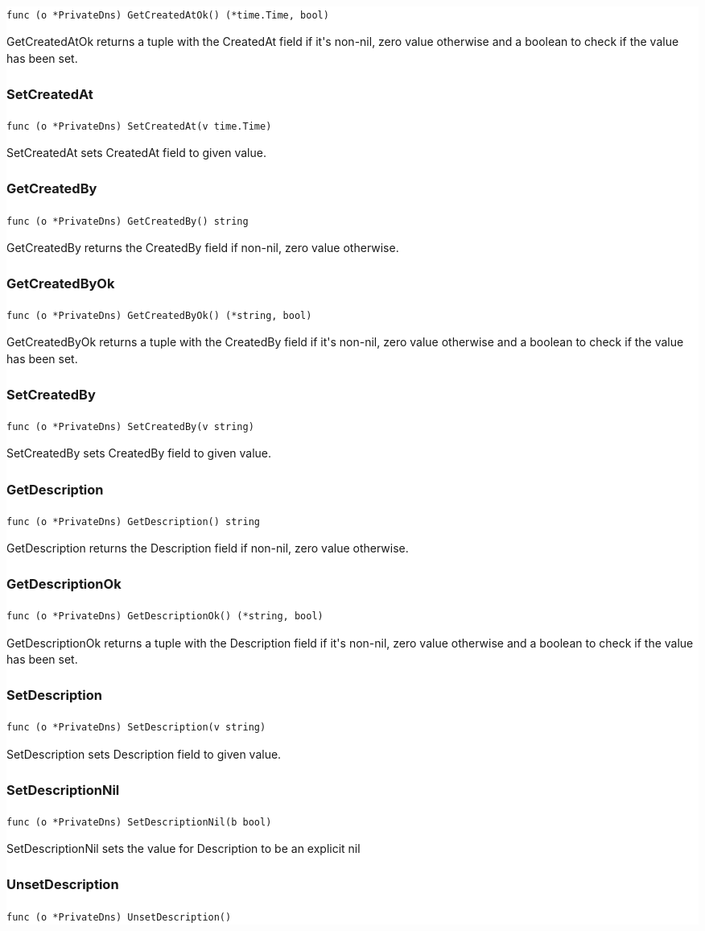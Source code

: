 `func (o *PrivateDns) GetCreatedAtOk() (*time.Time, bool)`

GetCreatedAtOk returns a tuple with the CreatedAt field if it's non-nil, zero value otherwise
and a boolean to check if the value has been set.

### SetCreatedAt

`func (o *PrivateDns) SetCreatedAt(v time.Time)`

SetCreatedAt sets CreatedAt field to given value.


### GetCreatedBy

`func (o *PrivateDns) GetCreatedBy() string`

GetCreatedBy returns the CreatedBy field if non-nil, zero value otherwise.

### GetCreatedByOk

`func (o *PrivateDns) GetCreatedByOk() (*string, bool)`

GetCreatedByOk returns a tuple with the CreatedBy field if it's non-nil, zero value otherwise
and a boolean to check if the value has been set.

### SetCreatedBy

`func (o *PrivateDns) SetCreatedBy(v string)`

SetCreatedBy sets CreatedBy field to given value.


### GetDescription

`func (o *PrivateDns) GetDescription() string`

GetDescription returns the Description field if non-nil, zero value otherwise.

### GetDescriptionOk

`func (o *PrivateDns) GetDescriptionOk() (*string, bool)`

GetDescriptionOk returns a tuple with the Description field if it's non-nil, zero value otherwise
and a boolean to check if the value has been set.

### SetDescription

`func (o *PrivateDns) SetDescription(v string)`

SetDescription sets Description field to given value.


### SetDescriptionNil

`func (o *PrivateDns) SetDescriptionNil(b bool)`

 SetDescriptionNil sets the value for Description to be an explicit nil

### UnsetDescription
`func (o *PrivateDns) UnsetDescription()`
